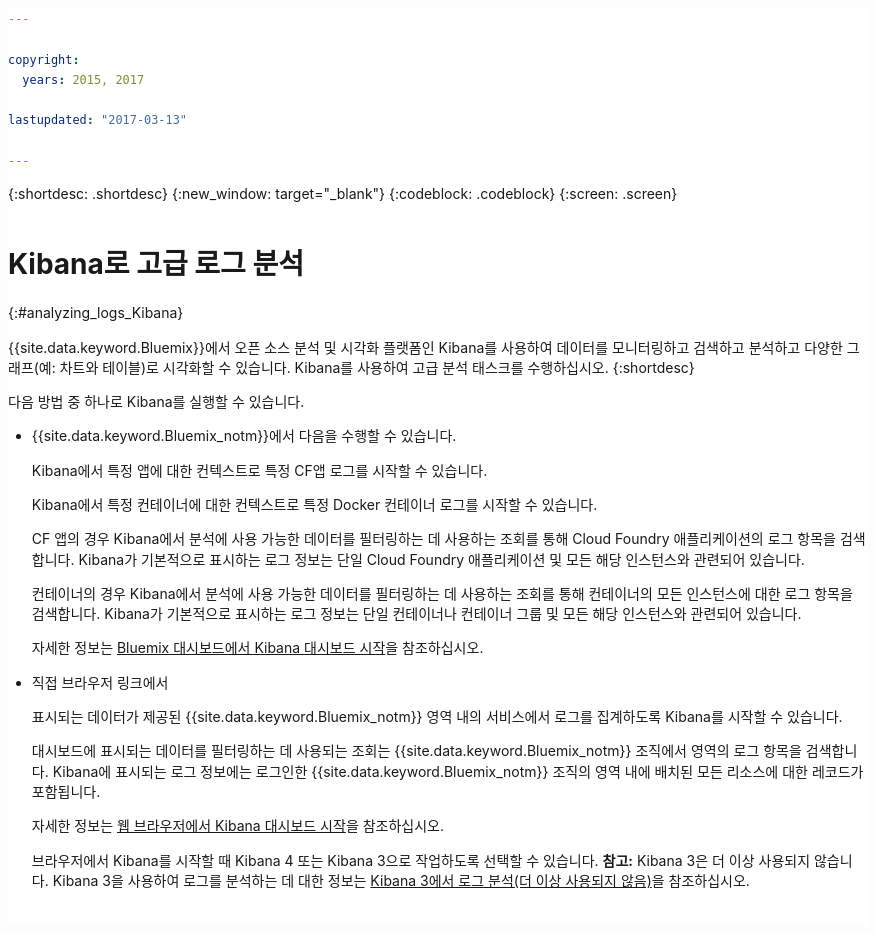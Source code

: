 ```yaml
---

copyright:
  years: 2015, 2017

lastupdated: "2017-03-13"

---
```



{:shortdesc: .shortdesc}
{:new_window: target="_blank"}
{:codeblock: .codeblock}
{:screen: .screen}

# Kibana로 고급 로그 분석
{:#analyzing_logs_Kibana}

{{site.data.keyword.Bluemix}}에서 오픈 소스 분석 및 시각화 플랫폼인 Kibana를 사용하여 데이터를 모니터링하고 검색하고 분석하고 다양한 그래프(예: 차트와 테이블)로 시각화할 수 있습니다. Kibana를 사용하여 고급 분석 태스크를 수행하십시오.
{:shortdesc}

다음 방법 중 하나로 Kibana를 실행할 수 있습니다.

* {{site.data.keyword.Bluemix_notm}}에서 다음을 수행할 수 있습니다.

    Kibana에서 특정 앱에 대한 컨텍스트로 특정 CF앱 로그를 시작할 수 있습니다.
    
    Kibana에서 특정 컨테이너에 대한 컨텍스트로 특정 Docker 컨테이너 로그를 시작할 수 있습니다. 
    
    CF 앱의 경우 Kibana에서 분석에 사용 가능한 데이터를 필터링하는 데 사용하는 조회를 통해 Cloud Foundry 애플리케이션의 로그 항목을 검색합니다. Kibana가 기본적으로 표시하는 로그 정보는 단일 Cloud Foundry 애플리케이션 및 모든 해당 인스턴스와 관련되어 있습니다. 
    
    컨테이너의 경우 Kibana에서 분석에 사용 가능한 데이터를 필터링하는 데 사용하는 조회를 통해 컨테이너의 모든 인스턴스에 대한 로그 항목을 검색합니다. Kibana가 기본적으로 표시하는 로그 정보는 단일 컨테이너나 컨테이너 그룹 및 모든 해당 인스턴스와 관련되어 있습니다. 
    
    자세한 정보는 [Bluemix 대시보드에서 Kibana 대시보드 시작](logging_analyzing_logs_Kibana.html#launch_Kibana_from_bluemix)을 참조하십시오.

* 직접 브라우저 링크에서

    표시되는 데이터가 제공된 {{site.data.keyword.Bluemix_notm}} 영역 내의 서비스에서 로그를 집계하도록 Kibana를 시작할 수 있습니다.
    
    대시보드에 표시되는 데이터를 필터링하는 데 사용되는 조회는 {{site.data.keyword.Bluemix_notm}} 조직에서 영역의 로그 항목을 검색합니다. Kibana에 표시되는 로그 정보에는 로그인한
    {{site.data.keyword.Bluemix_notm}} 조직의 영역 내에 배치된 모든 리소스에 대한 레코드가 포함됩니다. 
    
    자세한 정보는 [웹 브라우저에서 Kibana 대시보드 시작](logging_analyzing_logs_Kibana.html#launch_Kibana_from_browser)을 참조하십시오.
    
    브라우저에서 Kibana를 시작할 때 Kibana 4 또는 Kibana 3으로 작업하도록 선택할 수 있습니다. **참고:** Kibana 3은 더 이상 사용되지 않습니다. Kibana 3을 사용하여 로그를 분석하는 데 대한 정보는 [Kibana 3에서 로그 분석(더 이상 사용되지 않음)](../logging_view_kibana3.html#analyzing_logs_Kibana3)을 참조하십시오.

<br>    
